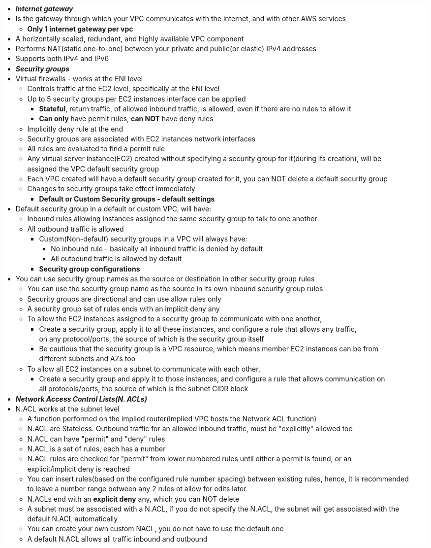- **_Internet gateway_**
- Is the gateway through which your VPC communicates with the internet, and with other AWS services
    - **Only 1 internet gateway per vpc**
- A horizontally scaled, redundant, and highly available VPC component
- Performs NAT(static one-to-one) between your private and public(or elastic) IPv4 addresses
- Supports both IPv4 and IPv6
- **_Security groups_**
- Virtual firewalls - works at the ENI level
    - Controls traffic at the EC2 level, specifically at the ENI level
    - Up to 5 security groups per EC2 instances interface can be applied
        - **Stateful**, return traffic, of allowed inbound traffic, is allowed, even if there are no rules to allow it
        - **Can only** have permit rules, **can NOT** have deny rules
    - Implicitly deny rule at the end
    - Security groups are associated with EC2 instances network interfaces
    - All rules are evaluated to find a permit rule
    - Any virtual server instance(EC2) created without specifying a security group for it(during its creation), will be  
      assigned the VPC default security group
    - Each VPC created will have a default security group created for it, you can NOT delete a default security group
    - Changes to security groups take effect immediately
        - **Default or Custom Security groups - default settings**
- Default security group in a default or custom VPC, will have:  
  - Inbound rules allowing instances assigned the same security group to talk to one another  
  - All outbound traffic is allowed
    - Custom(Non-default) security groups in a VPC will always have:
        - No inbound rule - basically all inbound traffic is denied by default
        - All outbound traffic is allowed by default
    - **Security group configurations**
- You can use security group names as the source or destination in other security group rules
    - You can use the security group name as the source in its own inbound security group rules
    - Security groups are directional and can use allow rules only
    - A security group set of rules ends with an implicit deny any
    - To allow the EC2 instances assigned to a security group to communicate with one another,
        - Create a security group, apply it to all these instances, and configure a rule that allows any traffic,  
          on any protocol/ports, the source of which is the security group itself
        - Be cautious that the security group is a VPC resource, which means member EC2 instances can be from  
          different subnets and AZs too
    - To allow all EC2 instances on a subnet to communicate with each other,
        - Create a security group and apply it to those instances, and configure a rule that allows communication on  
          all protocols/ports, the source of which is the subnet CIDR block
- **_Network Access Control Lists(N. ACLs)_**
- N.ACL works at the subnet level
    - A function performed on the implied router(implied VPC hosts the Network ACL function)
    - N.ACL are Stateless. Outbound traffic for an allowed inbound traffic, must be "explicitly" allowed too
    - N.ACL can have "permit" and "deny" rules
    - N.ACL is a set of rules, each has a number
    - N.ACL rules are checked for "permit" from lower numbered rules until either a permit is found, or an  
      explicit/implicit deny is reached
    - You can insert rules(based on the configured rule number spacing) between existing rules, hence, it is recommended  
      to leave a number range between any 2 rules ot allow for edits later
    - N.ACLs end with an **explicit deny** any, which you can NOT delete
    - A subnet must be associated with a N.ACL, if you do not specify the N.ACL, the subnet will get associated with the  
      default N.ACL automatically
    - You can create your own custom NACL, you do not have to use the default one
    - A default N.ACL allows all traffic inbound and outbound
